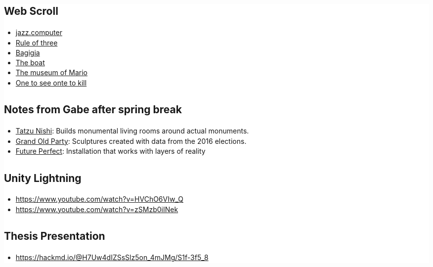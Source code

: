 ## Web Scroll
* [jazz.computer](http://jazz.computer/)
* [Rule of three](https://rule-of-three.co.uk/)
* [Bagigia](https://www.bagigia.com/)
* [The boat](https://www.sbs.com.au/theboat/)
* [The museum of Mario](http://mario.ign.com/)
* [One to see onte to kill](http://www.framescollection.com/tunnelrats.html)

## Notes from Gabe after spring break
* [Tatzu Nishi](http://www.tatzunishi.net/head2.html): Builds monumental living rooms around actual monuments.
* [Grand Old Party](https://mepler.com/Grand-Old-Party): Sculptures created with data from the 2016 elections.
* [Future Perfect](https://www.youtube.com/watch?v=nw4hAY2jq2A): Installation that works with layers of reality

## Unity Lightning
* https://www.youtube.com/watch?v=HVChO6VIw_Q
* https://www.youtube.com/watch?v=zSMzb0iINek

## Thesis Presentation
* https://hackmd.io/@H7Uw4dIZSsSlz5on_4mJMg/S1f-3f5_8